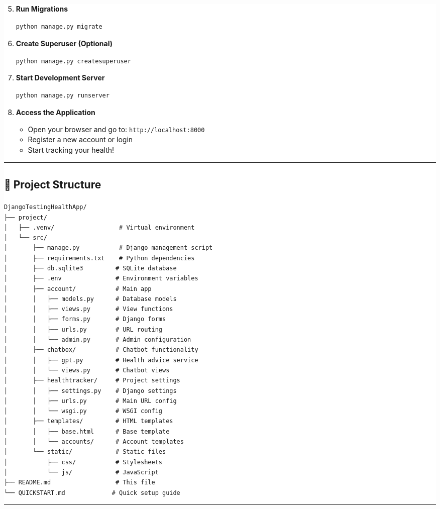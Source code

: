 5. **Run Migrations**
   ```bash
   python manage.py migrate
   ```

6. **Create Superuser (Optional)**
   ```bash
   python manage.py createsuperuser
   ```

7. **Start Development Server**
   ```bash
   python manage.py runserver
   ```

8. **Access the Application**
   - Open your browser and go to: `http://localhost:8000`
   - Register a new account or login
   - Start tracking your health!

---

## 📁 Project Structure

```
DjangoTestingHealthApp/
├── project/
│   ├── .venv/                  # Virtual environment
│   └── src/
│       ├── manage.py           # Django management script
│       ├── requirements.txt    # Python dependencies
│       ├── db.sqlite3         # SQLite database
│       ├── .env               # Environment variables
│       ├── account/           # Main app
│       │   ├── models.py      # Database models
│       │   ├── views.py       # View functions
│       │   ├── forms.py       # Django forms
│       │   ├── urls.py        # URL routing
│       │   └── admin.py       # Admin configuration
│       ├── chatbox/           # Chatbot functionality
│       │   ├── gpt.py         # Health advice service
│       │   └── views.py       # Chatbot views
│       ├── healthtracker/     # Project settings
│       │   ├── settings.py    # Django settings
│       │   ├── urls.py        # Main URL config
│       │   └── wsgi.py        # WSGI config
│       ├── templates/         # HTML templates
│       │   ├── base.html      # Base template
│       │   └── accounts/      # Account templates
│       └── static/            # Static files
│           ├── css/           # Stylesheets
│           └── js/            # JavaScript
├── README.md                  # This file
└── QUICKSTART.md             # Quick setup guide
```

---